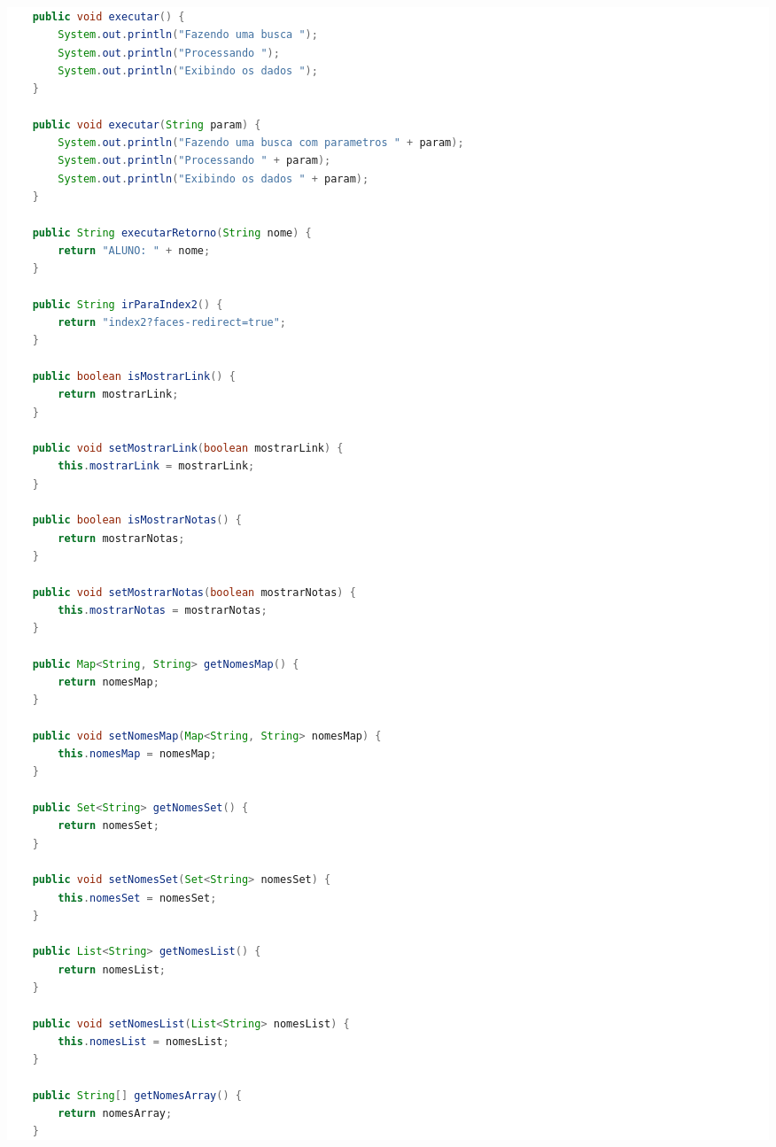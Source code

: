 ```java
    public void executar() {
        System.out.println("Fazendo uma busca ");
        System.out.println("Processando ");
        System.out.println("Exibindo os dados ");
    }

    public void executar(String param) {
        System.out.println("Fazendo uma busca com parametros " + param);
        System.out.println("Processando " + param);
        System.out.println("Exibindo os dados " + param);
    }

    public String executarRetorno(String nome) {
        return "ALUNO: " + nome;
    }

    public String irParaIndex2() {
        return "index2?faces-redirect=true";
    }

    public boolean isMostrarLink() {
        return mostrarLink;
    }

    public void setMostrarLink(boolean mostrarLink) {
        this.mostrarLink = mostrarLink;
    }

    public boolean isMostrarNotas() {
        return mostrarNotas;
    }

    public void setMostrarNotas(boolean mostrarNotas) {
        this.mostrarNotas = mostrarNotas;
    }

    public Map<String, String> getNomesMap() {
        return nomesMap;
    }

    public void setNomesMap(Map<String, String> nomesMap) {
        this.nomesMap = nomesMap;
    }

    public Set<String> getNomesSet() {
        return nomesSet;
    }

    public void setNomesSet(Set<String> nomesSet) {
        this.nomesSet = nomesSet;
    }

    public List<String> getNomesList() {
        return nomesList;
    }

    public void setNomesList(List<String> nomesList) {
        this.nomesList = nomesList;
    }

    public String[] getNomesArray() {
        return nomesArray;
    }
```